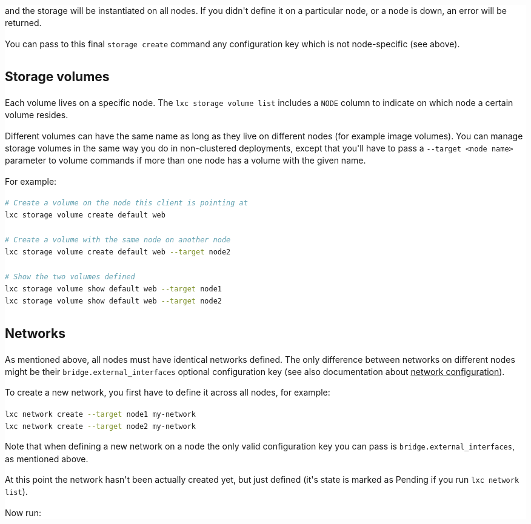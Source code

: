 and the storage will be instantiated on all nodes. If you didn't
define it on a particular node, or a node is down, an error will be
returned.

You can pass to this final ``storage create`` command any configuration key
which is not node-specific (see above).

## Storage volumes

Each volume lives on a specific node. The `lxc storage volume list`
includes a `NODE` column to indicate on which node a certain volume
resides.

Different volumes can have the same name as long as they live on
different nodes (for example image volumes). You can manage storage
volumes in the same way you do in non-clustered deployments, except
that you'll have to pass a `--target <node name>` parameter to volume
commands if more than one node has a volume with the given name.

For example:

```bash
# Create a volume on the node this client is pointing at
lxc storage volume create default web

# Create a volume with the same node on another node
lxc storage volume create default web --target node2

# Show the two volumes defined
lxc storage volume show default web --target node1
lxc storage volume show default web --target node2
```

## Networks

As mentioned above, all nodes must have identical networks defined. The only
difference between networks on different nodes might be their
`bridge.external_interfaces` optional configuration key (see also documentation
about [network configuration](networks.md)).

To create a new network, you first have to define it across all
nodes, for example:

```bash
lxc network create --target node1 my-network
lxc network create --target node2 my-network
```

Note that when defining a new network on a node the only valid configuration
key you can pass is `bridge.external_interfaces`, as mentioned above.

At this point the network hasn't been actually created yet, but just
defined (it's state is marked as Pending if you run `lxc network list`).

Now run:

